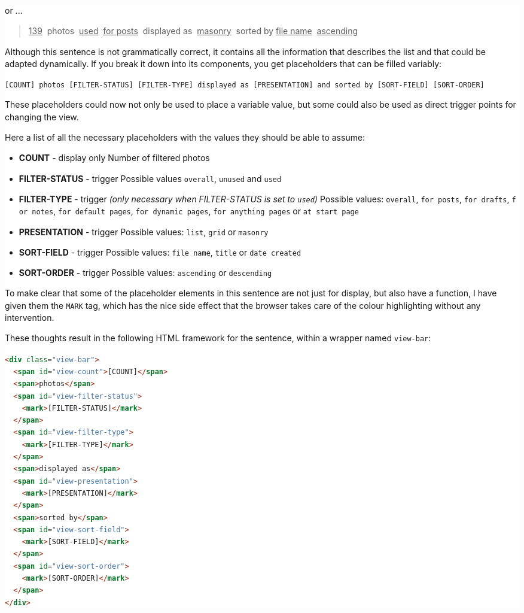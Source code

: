 or ...

> <u>139</u>&nbsp;&nbsp;photos&nbsp;&nbsp;<u>used</u>&nbsp;&nbsp;<u style="white-space: nowrap;">for posts</u>&nbsp;&nbsp;displayed as&nbsp;&nbsp;<u>masonry</u>&nbsp;&nbsp;sorted by <u style="white-space: nowrap;">file name</u>&nbsp;&nbsp;<u>ascending</u>

Although this sentence is not grammatically correct, it contains all the information that describes the list and that could be adapted dynamically. If you break it down into its components, you get placeholders that can be filled variably:

```txt
[COUNT] photos [FILTER-STATUS] [FILTER-TYPE] displayed as [PRESENTATION] and sorted by [SORT-FIELD] [SORT-ORDER]
```

These placeholders could now not only be used to place a variable value, but some could also be used as direct trigger points for changing the view.

Here a list of all the necessary placeholders with the values they should be able to assume:

- **COUNT** - display only
  Number of filtered photos

- **FILTER-STATUS** - trigger
  Possible values ``overall``, ``unused`` and ``used``

- **FILTER-TYPE** - trigger
  *(only necessary when FILTER-STATUS is set to ``used``)*
  Possible values: ``overall``, ``for posts``, ``for drafts``, ``for notes``, ``for default pages``, ``for dynamic pages``, ``for anything pages`` or ``at start page``

- **PRESENTATION** - trigger
  Possible values: ``list``, ``grid`` or ``masonry``

- **SORT-FIELD**  - trigger
  Possible values: ``file name``, ``title`` or ``date created``

- **SORT-ORDER**  - trigger
  Possible values: ``ascending`` or ``descending``

To make clear that some of the placeholder elements in this sentence are not just for display, but also have a function, I have given them the ``MARK`` tag, which has the nice side effect that the browser takes care of the colour highlighting without any intervention.

These thoughts result in the following HTML framework for the sentence, within a wrapper named ``view-bar``:

```html
<div class="view-bar">
  <span id="view-count">[COUNT]</span> 
  <span>photos</span>
  <span id="view-filter-status">
    <mark>[FILTER-STATUS]</mark>  
  </span>
  <span id="view-filter-type">
    <mark>[FILTER-TYPE]</mark>
  </span>
  <span>displayed as</span>
  <span id="view-presentation">
    <mark>[PRESENTATION]</mark>
  </span>
  <span>sorted by</span>
  <span id="view-sort-field">
    <mark>[SORT-FIELD]</mark>
  </span>
  <span id="view-sort-order">
    <mark>[SORT-ORDER]</mark>
  </span>
</div>
```
